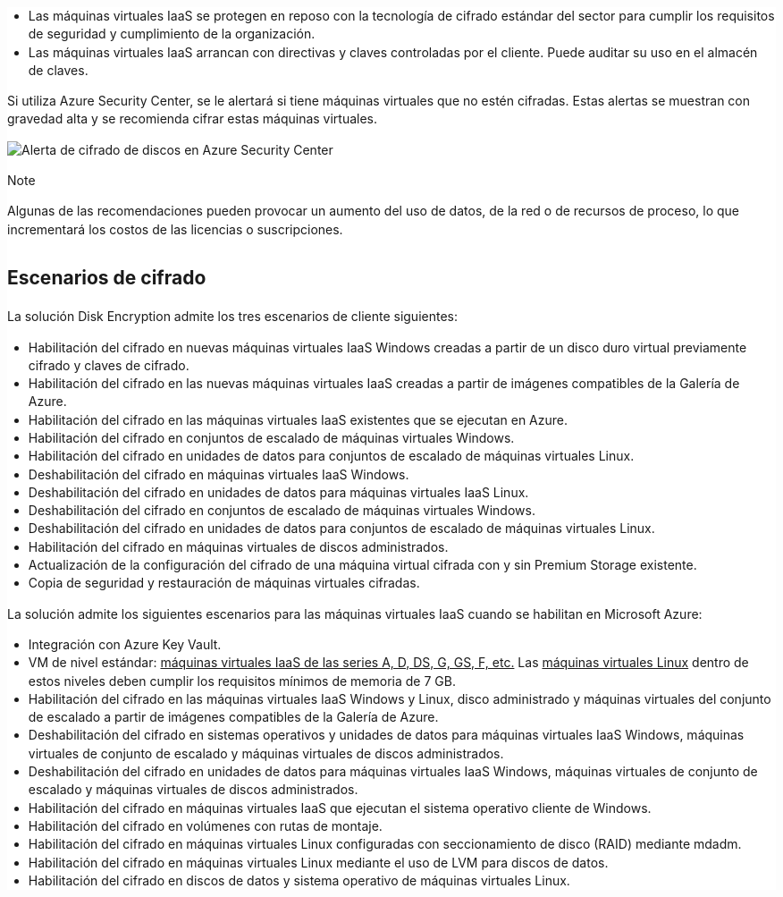 * Las máquinas virtuales IaaS se protegen en reposo con la tecnología de cifrado estándar del sector para cumplir los requisitos de seguridad y cumplimiento de la organización.
* Las máquinas virtuales IaaS arrancan con directivas y claves controladas por el cliente. Puede auditar su uso en el almacén de claves.

Si utiliza Azure Security Center, se le alertará si tiene máquinas virtuales que no estén cifradas. Estas alertas se muestran con gravedad alta y se recomienda cifrar estas máquinas virtuales.

![Alerta de cifrado de discos en Azure Security Center](media/azure-security-disk-encryption/security-center-disk-encryption-fig1.png)

> [!NOTE]
> Algunas de las recomendaciones pueden provocar un aumento del uso de datos, de la red o de recursos de proceso, lo que incrementará los costos de las licencias o suscripciones.


## <a name="encryption-scenarios"></a>Escenarios de cifrado

La solución Disk Encryption admite los tres escenarios de cliente siguientes:

* Habilitación del cifrado en nuevas máquinas virtuales IaaS Windows creadas a partir de un disco duro virtual previamente cifrado y claves de cifrado.
* Habilitación del cifrado en las nuevas máquinas virtuales IaaS creadas a partir de imágenes compatibles de la Galería de Azure.
* Habilitación del cifrado en las máquinas virtuales IaaS existentes que se ejecutan en Azure.
* Habilitación del cifrado en conjuntos de escalado de máquinas virtuales Windows.
* Habilitación del cifrado en unidades de datos para conjuntos de escalado de máquinas virtuales Linux.
* Deshabilitación del cifrado en máquinas virtuales IaaS Windows.
* Deshabilitación del cifrado en unidades de datos para máquinas virtuales IaaS Linux.
* Deshabilitación del cifrado en conjuntos de escalado de máquinas virtuales Windows.
* Deshabilitación del cifrado en unidades de datos para conjuntos de escalado de máquinas virtuales Linux.
* Habilitación del cifrado en máquinas virtuales de discos administrados.
* Actualización de la configuración del cifrado de una máquina virtual cifrada con y sin Premium Storage existente.
* Copia de seguridad y restauración de máquinas virtuales cifradas.

La solución admite los siguientes escenarios para las máquinas virtuales IaaS cuando se habilitan en Microsoft Azure:

* Integración con Azure Key Vault.
* VM de nivel estándar: [máquinas virtuales IaaS de las series A, D, DS, G, GS, F, etc.](https://azure.microsoft.com/pricing/details/virtual-machines/) Las [máquinas virtuales Linux](azure-security-disk-encryption-faq.md#bkmk_LinuxOSSupport) dentro de estos niveles deben cumplir los requisitos mínimos de memoria de 7 GB.
* Habilitación del cifrado en las máquinas virtuales IaaS Windows y Linux, disco administrado y máquinas virtuales del conjunto de escalado a partir de imágenes compatibles de la Galería de Azure.
* Deshabilitación del cifrado en sistemas operativos y unidades de datos para máquinas virtuales IaaS Windows, máquinas virtuales de conjunto de escalado y máquinas virtuales de discos administrados.
* Deshabilitación del cifrado en unidades de datos para máquinas virtuales IaaS Windows, máquinas virtuales de conjunto de escalado y máquinas virtuales de discos administrados.
* Habilitación del cifrado en máquinas virtuales IaaS que ejecutan el sistema operativo cliente de Windows.
* Habilitación del cifrado en volúmenes con rutas de montaje.
* Habilitación del cifrado en máquinas virtuales Linux configuradas con seccionamiento de disco (RAID) mediante mdadm.
* Habilitación del cifrado en máquinas virtuales Linux mediante el uso de LVM para discos de datos.
* Habilitación del cifrado en discos de datos y sistema operativo de máquinas virtuales Linux.

